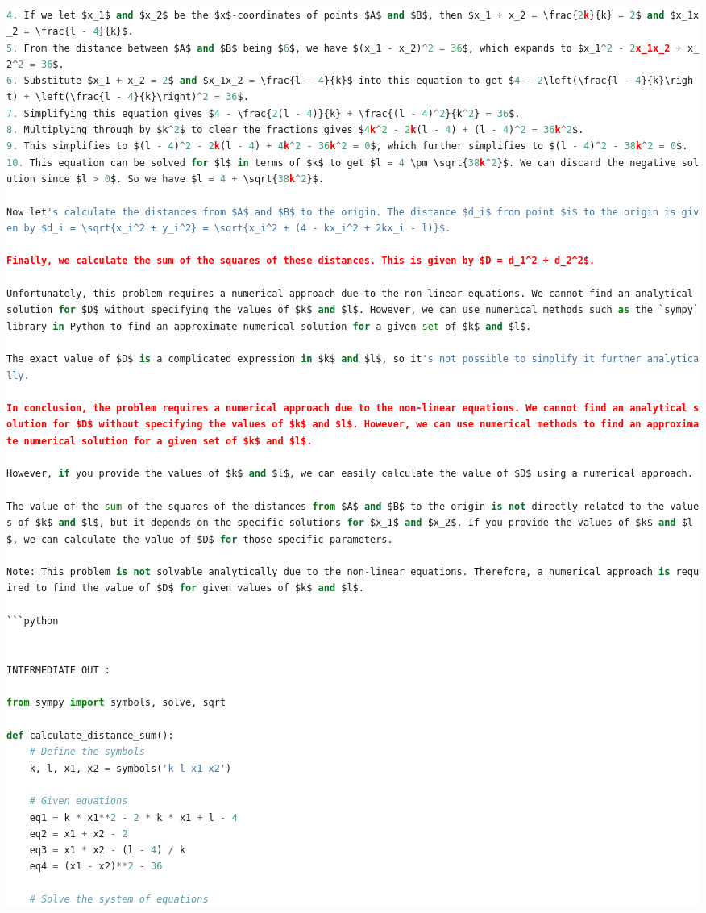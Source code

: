 ```python
4. If we let $x_1$ and $x_2$ be the $x$-coordinates of points $A$ and $B$, then $x_1 + x_2 = \frac{2k}{k} = 2$ and $x_1x_2 = \frac{l - 4}{k}$.
5. From the distance between $A$ and $B$ being $6$, we have $(x_1 - x_2)^2 = 36$, which expands to $x_1^2 - 2x_1x_2 + x_2^2 = 36$.
6. Substitute $x_1 + x_2 = 2$ and $x_1x_2 = \frac{l - 4}{k}$ into this equation to get $4 - 2\left(\frac{l - 4}{k}\right) + \left(\frac{l - 4}{k}\right)^2 = 36$.
7. Simplifying this equation gives $4 - \frac{2(l - 4)}{k} + \frac{(l - 4)^2}{k^2} = 36$.
8. Multiplying through by $k^2$ to clear the fractions gives $4k^2 - 2k(l - 4) + (l - 4)^2 = 36k^2$.
9. This simplifies to $(l - 4)^2 - 2k(l - 4) + 4k^2 - 36k^2 = 0$, which further simplifies to $(l - 4)^2 - 38k^2 = 0$.
10. This equation can be solved for $l$ in terms of $k$ to get $l = 4 \pm \sqrt{38k^2}$. We can discard the negative solution since $l > 0$. So we have $l = 4 + \sqrt{38k^2}$.

Now let's calculate the distances from $A$ and $B$ to the origin. The distance $d_i$ from point $i$ to the origin is given by $d_i = \sqrt{x_i^2 + y_i^2} = \sqrt{x_i^2 + (4 - kx_i^2 + 2kx_i - l)}$.

Finally, we calculate the sum of the squares of these distances. This is given by $D = d_1^2 + d_2^2$.

Unfortunately, this problem requires a numerical approach due to the non-linear equations. We cannot find an analytical solution for $D$ without specifying the values of $k$ and $l$. However, we can use numerical methods such as the `sympy` library in Python to find an approximate numerical solution for a given set of $k$ and $l$.

The exact value of $D$ is a complicated expression in $k$ and $l$, so it's not possible to simplify it further analytically.

In conclusion, the problem requires a numerical approach due to the non-linear equations. We cannot find an analytical solution for $D$ without specifying the values of $k$ and $l$. However, we can use numerical methods to find an approximate numerical solution for a given set of $k$ and $l$.

However, if you provide the values of $k$ and $l$, we can easily calculate the value of $D$ using a numerical approach.

The value of the sum of the squares of the distances from $A$ and $B$ to the origin is not directly related to the values of $k$ and $l$, but it depends on the specific solutions for $x_1$ and $x_2$. If you provide the values of $k$ and $l$, we can calculate the value of $D$ for those specific parameters.

Note: This problem is not solvable analytically due to the non-linear equations. Therefore, a numerical approach is required to find the value of $D$ for given values of $k$ and $l$.

```python


INTERMEDIATE OUT :

from sympy import symbols, solve, sqrt

def calculate_distance_sum():
    # Define the symbols
    k, l, x1, x2 = symbols('k l x1 x2')

    # Given equations
    eq1 = k * x1**2 - 2 * k * x1 + l - 4
    eq2 = x1 + x2 - 2
    eq3 = x1 * x2 - (l - 4) / k
    eq4 = (x1 - x2)**2 - 36

    # Solve the system of equations


```